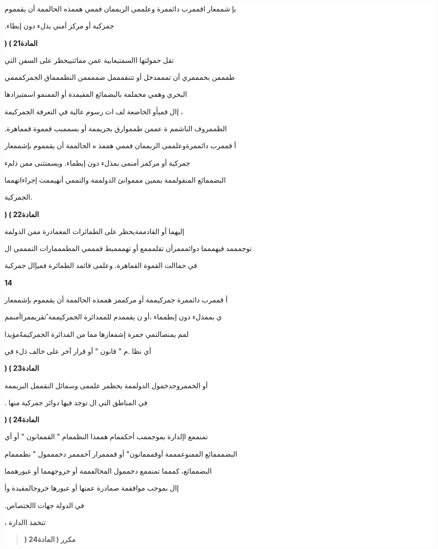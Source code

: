 بإ شممعار اقممرب دائممرة وعلممى الربممان فممي هممذه الحالممة أن يقمموم

.جمركية أو مركز أمني بذلء دون إبطاء

**) ( المادة21**

تقل حمولتها االسمتيعابية عمن ممائتييحظر على السفن التي

طمممن بحمممري أن تمممدخل أو تتنقمممل ضممممن النطممماق الجمركمممي

البحري وهمي محملمة بالبضمائع المقيمدة أو الممنمو اسمتيرادها

إال فميأو الخاضعة لف ات رسوم عالية في التعرفة الجمركيمة ،

.الظممروف الناشمم ة عممن طمموارق بحريممة أو بسممبب قمموة قمماهرة

أ قممرب دائممرةوعلممى الربممان فممي هممذ ه الحالممة أن يقمموم بإشممعار

جمركية أو مركمز أمنمى بمذلء دون إبطماء. ويسمتثنى ممن ذلمء

البضممائع المنقولممة بممين ممموانئ الدولممة والتممي أنهيممت إجراءاتهمما

الجمركية.

**) ( المادة22**

إليهما أو القادممةيحظر على الطمائرات المغمادرة ممن الدولمة

توجمممد فيهممما دوائمممرأن تقلمممع أو تهمممبط فمممي المطمممارات التمممي
ال

في حماالت القموة القماهرة. وعلمى قائمد الطمائرة فميإال جمركية

**14**

أ قممرب دائممرة جمركيممة أو مركممز هممذه الحالممة أن يقمموم بإشممعار

ي بممذلء دون إبطمماء ،أو ن يقممدم للممدائرة الجمركيممة ًتقريممراأمنمم

لمم يمنصالتمي جمرة إشمعارها مما من المدائرة الجمركيمةًمؤيدا

أي نظا .م \" قانون \" أو قرار آخر على خالف ذلء في

**) ( المادة23**

أو الخممروجدخمول الدولممة يحظمر علممى وسمائل النقممل البريممة

. في المناطق التي ال توجد فيها دوائر جمركية منها

**) ( المادة24**

تمنممع اإلدارة بموجممب أحكممام هممذا النظممام \" القممانون \" أو أي

البضمممائع الممنوعمممة أوقمممانون\" أو قمممرار آخمممر دخمممول \" نظمممام

البضممائع، كممما تمنممع دخممول المخالفممة أو خروجهمما أو عبورهمما

إال بموجب موافقمة صمادرة عمنها أو عبورها خروجالمقيدة وأ

.في الدولة جهات االختصاص

، تتخمذ االدارة

> **) مكرر ( المادة24**
